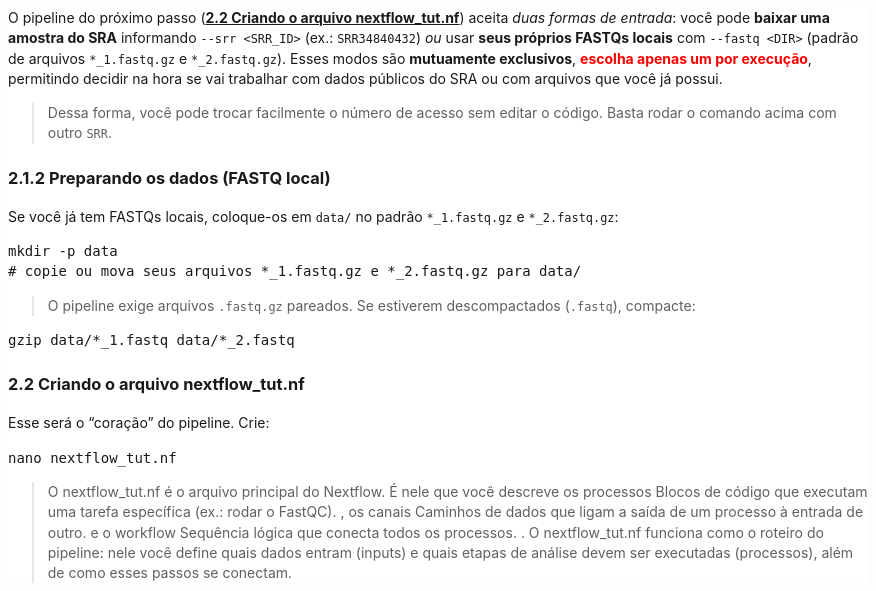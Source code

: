 <p style="align-text: justify">
  O pipeline do próximo passo (<strong><a href="#nextflow_tut.nf">2.2 Criando o arquivo nextflow_tut.nf</a></strong>) aceita <em>duas formas de entrada</em>:
  você pode <strong>baixar uma amostra do SRA</strong> informando <code class="codeStyle">--srr &lt;SRR_ID&gt;</code> (ex.: <code class="codeStyle">SRR34840432</code>)
  <em>ou</em> usar <strong>seus próprios FASTQs locais</strong> com <code class="codeStyle">--fastq &lt;DIR&gt;</code> (padrão de arquivos <code class="codeStyle">*_1.fastq.gz</code> e <code class="codeStyle">*_2.fastq.gz</code>).
  Esses modos são <strong>mutuamente exclusivos</strong>, <strong style="color: red">escolha apenas um por execução</strong>, permitindo decidir na hora se vai trabalhar com dados públicos do SRA ou com arquivos que você já possui.
</p>

<blockquote class="tip">
  Dessa forma, você pode trocar facilmente o número de acesso sem editar o código. Basta rodar o comando acima com outro <code class="codeStyle">SRR</code>.
</blockquote>

<h3>2.1.2 Preparando os dados (FASTQ local)</h3>

<p>Se você já tem FASTQs locais, coloque-os em <code class="codeStyle">data/</code> no padrão <code class="codeStyle">*_1.fastq.gz</code> e <code class="codeStyle">*_2.fastq.gz</code>:</p>
<pre>mkdir -p data
# copie ou mova seus arquivos *_1.fastq.gz e *_2.fastq.gz para data/</pre>

<blockquote class="info">
  O pipeline exige arquivos <code class="codeStyle">.fastq.gz</code> pareados.  
  Se estiverem descompactados (<code class="codeStyle">.fastq</code>), compacte:
</blockquote>
<pre>gzip data/*_1.fastq data/*_2.fastq</pre>

<h3 id="nextflow_tut.nf">2.2 Criando o arquivo nextflow_tut.nf</h3>

Esse será o “coração” do pipeline. Crie:

<pre>nano nextflow_tut.nf</pre>

<blockquote class="info">
  O nextflow_tut.nf é o arquivo principal do <span class="badge badge--nextflow">Nextflow</span>.  
  É nele que você descreve os
  <span class="tooltip">processos
    <span class="tooltiptext">Blocos de código que executam uma tarefa específica (ex.: rodar o FastQC).</span>
  </span>,
  os
  <span class="tooltip">canais
    <span class="tooltiptext">Caminhos de dados que ligam a saída de um processo à entrada de outro.</span>
  </span>
  e o
  <span class="tooltip">workflow
    <span class="tooltiptext">Sequência lógica que conecta todos os processos.</span>
  </span>.  
  O nextflow_tut.nf funciona como o roteiro do pipeline: nele você define quais dados entram (inputs) e quais etapas de análise devem ser executadas (processos), além de como esses passos se conectam.
</blockquote>
